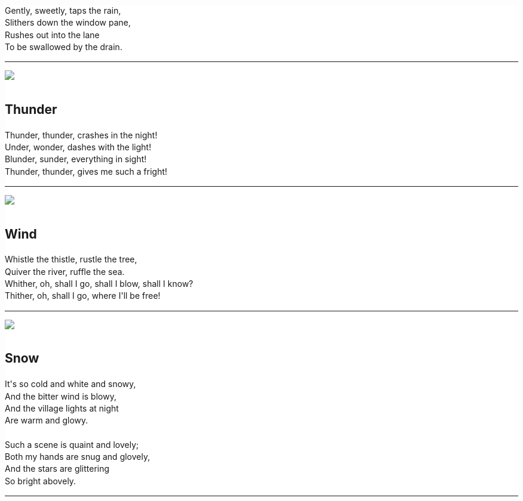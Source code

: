   <div class="lines">
    <div>Gently, sweetly, taps the rain,</div>
    <div>Slithers down the window pane,</div>
    <div>Rushes out into the lane</div>
    <div>To be swallowed by the drain.</div>
  </div>
</div>

---

<div class="poem">
  <div>
    <img src="/all-the-world-to-me/img/boat.png">
  </div>

  <h2>Thunder</h2>

  <div class="lines">
    <div>Thunder, thunder, crashes in the night!</div>
    <div>Under, wonder, dashes with the light!</div>
    <div>Blunder, sunder, everything in sight!</div>
    <div>Thunder, thunder, gives me such a fright!</div>
  </div>
</div>

---

<div class="poem">
  <div>
    <img src="/all-the-world-to-me/img/wind.png">
  </div>

  <h2>Wind</h2>

  <div class="lines">
    <div>Whistle the thistle, rustle the tree,</div>
    <div>Quiver the river, ruffle the sea.</div>
    <div>Whither, oh, shall I go, shall I blow, shall I know?</div>
    <div>Thither, oh, shall I go, where I'll be free!</div>
  </div>
</div>

---

<div class="poem">
  <div>
    <img src="/all-the-world-to-me/img/snow.png">
  </div>

  <h2>Snow</h2>

  <div class="lines">
    <div>It's so cold and white and snowy,</div>
    <div>And the bitter wind is blowy,</div>
    <div>And the village lights at night</div>
    <div>Are warm and glowy.</div>
    <div>&nbsp;</div>
    <div>Such a scene is quaint and lovely;</div>
    <div>Both my hands are snug and glovely,</div>
    <div>And the stars are glittering</div>
    <div>So bright abovely.</div>
  </div>
</div>

---